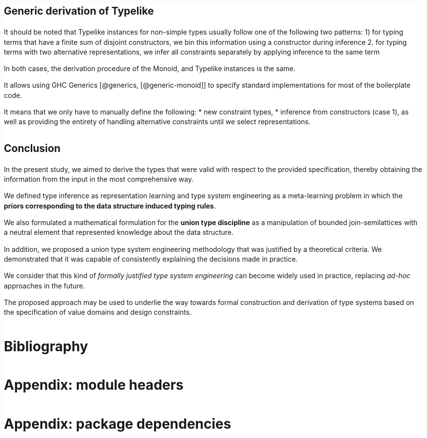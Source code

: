 Generic derivation of Typelike
------------------------------

It should be noted that Typelike instances for non-simple types usually
follow one of the following two patterns: 1) for typing terms that have
a finite sum of disjoint constructors, we bin this information using a
constructor during inference 2. for typing terms with two alternative
representations, we infer all constraints separately by applying
inference to the same term

In both cases, the derivation procedure of the Monoid, and Typelike
instances is the same.

It allows using GHC Generics \[\@generics, \[\@generic-monoid\]\] to
specify standard implementations for most of the boilerplate code.

It means that we only have to manually define the following: \* new
constraint types, \* inference from constructors (case 1), as well as
providing the entirety of handling alternative constraints until we
select representations.

Conclusion
----------

In the present study, we aimed to derive the types that were valid with
respect to the provided specification, thereby obtaining the information
from the input in the most comprehensive way.

We defined type inference as representation learning and type system
engineering as a meta-learning problem in which the **priors
corresponding to the data structure induced typing rules**.

We also formulated a mathematical formulation for the **union type
discipline** as a manipulation of bounded join-semilattices with a
neutral element that represented knowledge about the data structure.

In addition, we proposed a union type system engineering methodology
that was justified by a theoretical criteria. We demonstrated that it
was capable of consistently explaining the decisions made in practice.

We consider that this kind of *formally justified type system
engineering* can become widely used in practice, replacing *ad-hoc*
approaches in the future.

The proposed approach may be used to underlie the way towards formal
construction and derivation of type systems based on the specification
of value domains and design constraints.

Bibliography
============

Appendix: module headers
========================

Appendix: package dependencies
==============================


[^1]: Or at least beyond bottom expanding to *infamous undefined
[^2]: Which is considered as a bad practice; however, it is part of
[^3]: Example is taken from \[\@quicktype\].
[^4]: Compiler feature of checking for unmatched cases.
[^5]: As used by the Aeson \[\@aeson\] package.
[^6]: JavaScript and JSON use a binary floating point instead; however,
[^7]: In this case: beyond (Error \_) = True \| otherwise = False.
[^8]: May sound similar until we consider adding more information to the
[^9]: It should be noted that many but not all type constraints are
[^10]: For all a. (\<\> a) and ∀ a.(a\<\>), the result is kept in the
[^11]: The shortest one according to the information complexity
[^12]: The program makes it optional \--infer-int-ranges.
[^13]: Choice of representation will be explained later. Here we only
[^14]: The question may arise: what is the *union type* without *set
[^15]: If we detect a pattern too early, we risk to make the types too
[^16]: Option \--max-alternative-constructors=N.
[^17]: Option \--min-enumeration-cardinality.